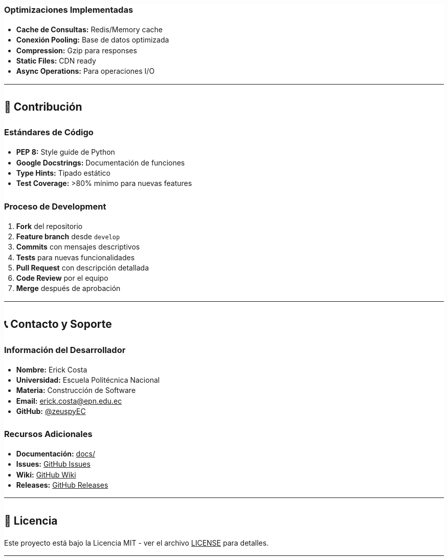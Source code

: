 ### **Optimizaciones Implementadas**
- **Cache de Consultas:** Redis/Memory cache
- **Conexión Pooling:** Base de datos optimizada
- **Compression:** Gzip para responses
- **Static Files:** CDN ready
- **Async Operations:** Para operaciones I/O

---

## 🤝 **Contribución**

### **Estándares de Código**
- **PEP 8:** Style guide de Python
- **Google Docstrings:** Documentación de funciones
- **Type Hints:** Tipado estático
- **Test Coverage:** >80% mínimo para nuevas features

### **Proceso de Development**
1. **Fork** del repositorio
2. **Feature branch** desde `develop`
3. **Commits** con mensajes descriptivos
4. **Tests** para nuevas funcionalidades
5. **Pull Request** con descripción detallada
6. **Code Review** por el equipo
7. **Merge** después de aprobación

---

## 📞 **Contacto y Soporte**

### **Información del Desarrollador**
- **Nombre:** Erick Costa
- **Universidad:** Escuela Politécnica Nacional
- **Materia:** Construcción de Software
- **Email:** erick.costa@epn.edu.ec
- **GitHub:** [@zeuspyEC](https://github.com/zeuspyEC)

### **Recursos Adicionales**
- **Documentación:** [docs/](./docs/)
- **Issues:** [GitHub Issues](https://github.com/erickcosta/placas_ec/issues)
- **Wiki:** [GitHub Wiki](https://github.com/erickcosta/placas_ec/wiki)
- **Releases:** [GitHub Releases](https://github.com/erickcosta/placas_ec/releases)

---

## 📄 **Licencia**

Este proyecto está bajo la Licencia MIT - ver el archivo [LICENSE](LICENSE) para detalles.

---